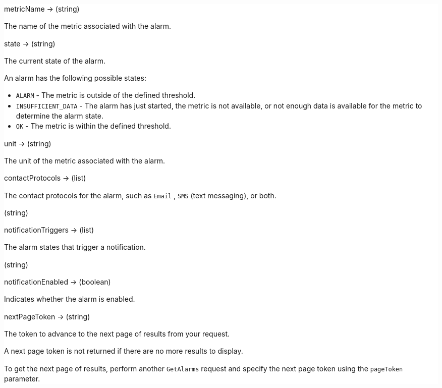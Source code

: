 metricName -> (string)

The name of the metric associated with the alarm.

state -> (string)

The current state of the alarm.

An alarm has the following possible states:

- `ALARM` - The metric is outside of the defined threshold.
- `INSUFFICIENT_DATA` - The alarm has just started, the metric is not available, or not enough data is available for the metric to determine the alarm state.
- `OK` - The metric is within the defined threshold.

unit -> (string)

The unit of the metric associated with the alarm.

contactProtocols -> (list)

The contact protocols for the alarm, such as `Email` , `SMS` (text messaging), or both.

(string)

notificationTriggers -> (list)

The alarm states that trigger a notification.

(string)

notificationEnabled -> (boolean)

Indicates whether the alarm is enabled.

nextPageToken -> (string)

The token to advance to the next page of results from your request.

A next page token is not returned if there are no more results to display.

To get the next page of results, perform another `GetAlarms` request and specify the next page token using the `pageToken` parameter.